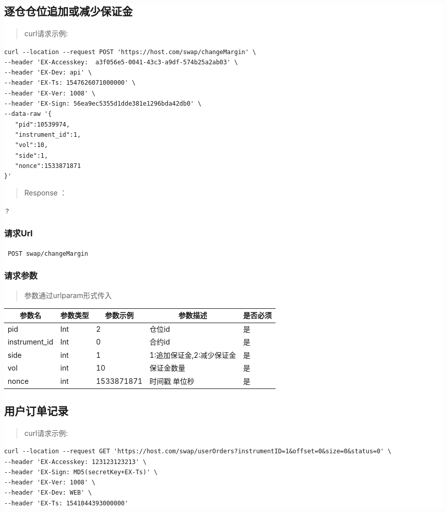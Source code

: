 

## 逐仓仓位追加或减少保证金

> curl请求示例:

```curl
curl --location --request POST 'https://host.com/swap/changeMargin' \
--header 'EX-Accesskey:  a3f056e5-0041-43c3-a9df-574b25a2ab03' \
--header 'EX-Dev: api' \
--header 'EX-Ts: 1547626071000000' \
--header 'EX-Ver: 1008' \
--header 'EX-Sign: 56ea9ec5355d1dde381e1296bda42db0' \
--data-raw '{
   "pid":10539974,
   "instrument_id":1,
   "vol":10,
   "side":1,
   "nonce":1533871871
}'
```

> Response   ：

```response-data
？
```

### 请求Url    

` POST swap/changeMargin`

### 请求参数

> 参数通过urlparam形式传入 

| 参数名        | 参数类型 | 参数示例   | 参数描述                  | 是否必须 |
| ------------- | -------- | ---------- | ------------------------- | -------- |
| pid           | Int      | 2          | 仓位id                    | 是       |
| instrument_id | Int      | 0          | 合约id                    | 是       |
| side          | int      | 1          | 1:追加保证金,2:减少保证金 | 是       |
| vol           | int      | 10         | 保证金数量                | 是       |
| nonce         | int      | 1533871871 | 时间戳 单位秒             | 是       |



## 用户订单记录

> curl请求示例:

```curl
curl --location --request GET 'https://host.com/swap/userOrders?instrumentID=1&offset=0&size=0&status=0' \
--header 'EX-Accesskey: 123123123213' \
--header 'EX-Sign: MD5(secretKey+EX-Ts)' \
--header 'EX-Ver: 1008' \
--header 'EX-Dev: WEB' \
--header 'EX-Ts: 1541044393000000'
```

